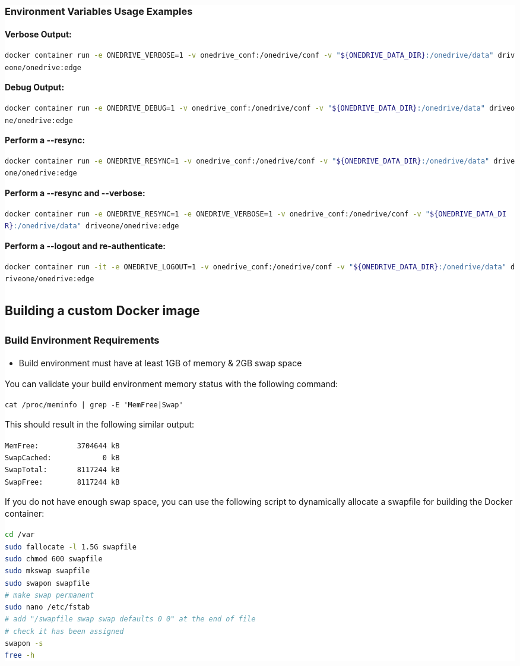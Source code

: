 ### Environment Variables Usage Examples
**Verbose Output:**
```bash
docker container run -e ONEDRIVE_VERBOSE=1 -v onedrive_conf:/onedrive/conf -v "${ONEDRIVE_DATA_DIR}:/onedrive/data" driveone/onedrive:edge
```
**Debug Output:**
```bash
docker container run -e ONEDRIVE_DEBUG=1 -v onedrive_conf:/onedrive/conf -v "${ONEDRIVE_DATA_DIR}:/onedrive/data" driveone/onedrive:edge
```
**Perform a --resync:**
```bash
docker container run -e ONEDRIVE_RESYNC=1 -v onedrive_conf:/onedrive/conf -v "${ONEDRIVE_DATA_DIR}:/onedrive/data" driveone/onedrive:edge
```
**Perform a --resync and --verbose:**
```bash
docker container run -e ONEDRIVE_RESYNC=1 -e ONEDRIVE_VERBOSE=1 -v onedrive_conf:/onedrive/conf -v "${ONEDRIVE_DATA_DIR}:/onedrive/data" driveone/onedrive:edge
```
**Perform a --logout and re-authenticate:**
```bash
docker container run -it -e ONEDRIVE_LOGOUT=1 -v onedrive_conf:/onedrive/conf -v "${ONEDRIVE_DATA_DIR}:/onedrive/data" driveone/onedrive:edge
```

## Building a custom Docker image

### Build Environment Requirements
*   Build environment must have at least 1GB of memory & 2GB swap space

You can validate your build environment memory status with the following command:
```text
cat /proc/meminfo | grep -E 'MemFree|Swap'
```
This should result in the following similar output:
```text
MemFree:         3704644 kB
SwapCached:            0 kB
SwapTotal:       8117244 kB
SwapFree:        8117244 kB
```

If you do not have enough swap space, you can use the following script to dynamically allocate a swapfile for building the Docker container:

```bash
cd /var 
sudo fallocate -l 1.5G swapfile
sudo chmod 600 swapfile
sudo mkswap swapfile
sudo swapon swapfile
# make swap permanent
sudo nano /etc/fstab
# add "/swapfile swap swap defaults 0 0" at the end of file
# check it has been assigned
swapon -s
free -h
```
